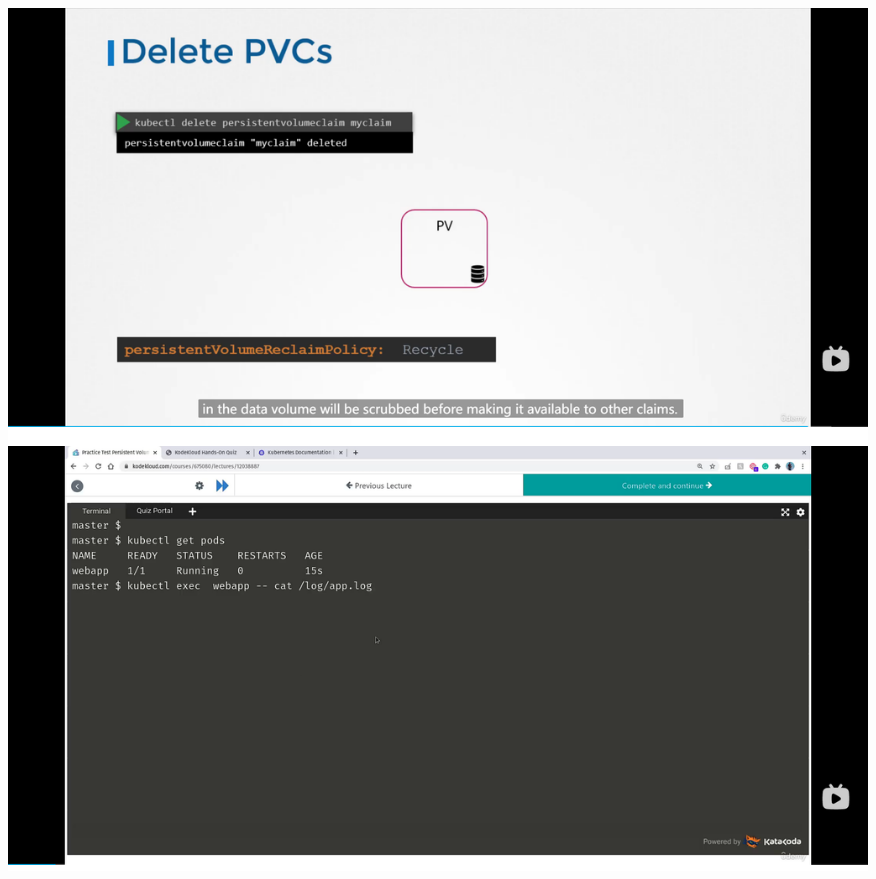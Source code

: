 ![image-20221119121452678](images/image-20221119121452678.png)

![image-20221119121713790](images/image-20221119121713790.png)
